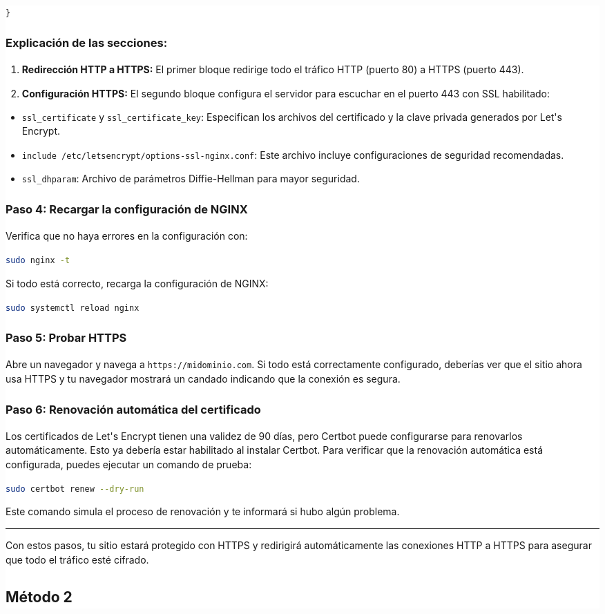 ```nginx
}
```

### Explicación de las secciones: 
 
1. **Redirección HTTP a HTTPS:** 
El primer bloque redirige todo el tráfico HTTP (puerto 80) a HTTPS (puerto 443).
 
2. **Configuración HTTPS:** 
El segundo bloque configura el servidor para escuchar en el puerto 443 con SSL habilitado: 
  - `ssl_certificate` y `ssl_certificate_key`: Especifican los archivos del certificado y la clave privada generados por Let's Encrypt.
 
  - `include /etc/letsencrypt/options-ssl-nginx.conf`: Este archivo incluye configuraciones de seguridad recomendadas.
 
  - `ssl_dhparam`: Archivo de parámetros Diffie-Hellman para mayor seguridad.

### Paso 4: Recargar la configuración de NGINX 

Verifica que no haya errores en la configuración con:


```bash
sudo nginx -t
```

Si todo está correcto, recarga la configuración de NGINX:


```bash
sudo systemctl reload nginx
```

### Paso 5: Probar HTTPS 
Abre un navegador y navega a `https://midominio.com`. Si todo está correctamente configurado, deberías ver que el sitio ahora usa HTTPS y tu navegador mostrará un candado indicando que la conexión es segura.
### Paso 6: Renovación automática del certificado 

Los certificados de Let's Encrypt tienen una validez de 90 días, pero Certbot puede configurarse para renovarlos automáticamente. Esto ya debería estar habilitado al instalar Certbot. Para verificar que la renovación automática está configurada, puedes ejecutar un comando de prueba:


```bash
sudo certbot renew --dry-run
```

Este comando simula el proceso de renovación y te informará si hubo algún problema.


---


Con estos pasos, tu sitio estará protegido con HTTPS y redirigirá automáticamente las conexiones HTTP a HTTPS para asegurar que todo el tráfico esté cifrado.

## Método 2
